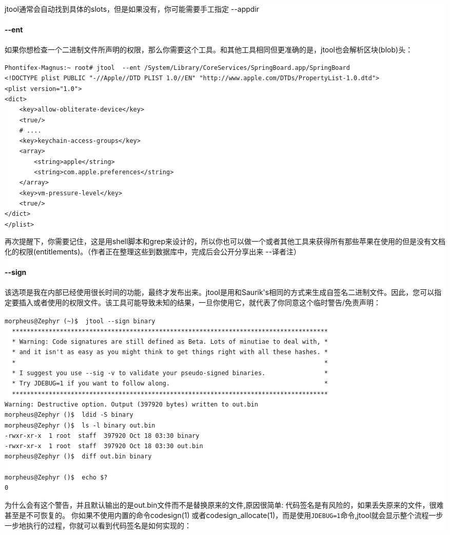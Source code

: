 jtool通常会自动找到具体的slots，但是如果没有，你可能需要手工指定 --appdir


#### --ent

如果你想检查一个二进制文件所声明的权限，那么你需要这个工具。和其他工具相同但更准确的是，jtool也会解析区块(blob)头：
```
Phontifex-Magnus:~ root# jtool  --ent /System/Library/CoreServices/SpringBoard.app/SpringBoard 
<!DOCTYPE plist PUBLIC "-//Apple//DTD PLIST 1.0//EN" "http://www.apple.com/DTDs/PropertyList-1.0.dtd">
<plist version="1.0">
<dict>
	<key>allow-obliterate-device</key>
	<true/>
	# ....
	<key>keychain-access-groups</key>
	<array>
		<string>apple</string>
		<string>com.apple.preferences</string>
	</array>
	<key>vm-pressure-level</key>
	<true/>
</dict>
</plist>
```
再次提醒下，你需要记住，这是用shell脚本和grep来设计的，所以你也可以做一个或者其他工具来获得所有那些苹果在使用的但是没有文档化的权限(entitlements)。（作者正在整理这些到数据库中，完成后会公开分享出来 --译者注）

#### --sign
该选项是我在内部已经使用很长时间的功能，最终才发布出来。jtool是用和Saurik's相同的方式来生成自签名二进制文件。因此，您可以指定要插入或者使用的权限文件。该工具可能导致未知的结果，一旦你使用它，就代表了你同意这个临时警告/免责声明：
```
morpheus@Zephyr (~)$  jtool --sign binary
  **************************************************************************************
  * Warning: Code signatures are still defined as Beta. Lots of minutiae to deal with, *
  * and it isn't as easy as you might think to get things right with all these hashes. *
  *                                                                                    *
  * I suggest you use --sig -v to validate your pseudo-signed binaries.                *
  * Try JDEBUG=1 if you want to follow along.                                          *
  **************************************************************************************
Warning: Destructive option. Output (397920 bytes) written to out.bin
morpheus@Zephyr ()$  ldid -S binary
morpheus@Zephyr ()$  ls -l binary out.bin
-rwxr-xr-x  1 root  staff  397920 Oct 18 03:30 binary
-rwxr-xr-x  1 root  staff  397920 Oct 18 03:30 out.bin
morpheus@Zephyr ()$  diff out.bin binary

morpheus@Zephyr ()$  echo $?
0
```
为什么会有这个警告，并且默认输出的是out.bin文件而不是替换原来的文件,原因很简单: 代码签名是有风险的，如果丢失原来的文件，很难甚至是不可恢复的。
你如果不使用内置的命令codesign(1) 或者codesign_allocate(1)，而是使用```JDEBUG=1```命令,jtool就会显示整个流程一步一步地执行的过程，你就可以看到代码签名是如何实现的：
